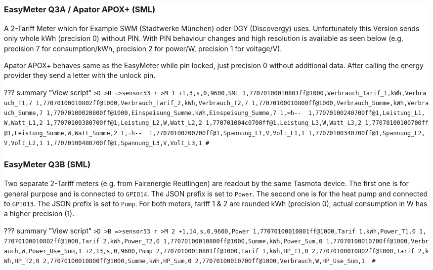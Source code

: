 ### EasyMeter Q3A / Apator APOX+ (SML)

A 2-Tariff Meter which for Example SWM (Stadtwerke München) oder DGY (Discovergy) uses. Unfortunately this Version sends only whole kWh (precision 0) without PIN. With PIN behaviour changes and high resolution is available as seen below (e.g. precision 7 for consumption/kWh, precision 2 for power/W, precision 1 for voltage/V).
    
Apator APOX+ behaves same as the EasyMeter while pin locked, just precision 0 without additional data. After calling the energy provider they send a letter with the unlock pin. 

??? summary "View script"
    ```
    >D
    >B
    =>sensor53 r
    >M 1
    +1,3,s,0,9600,SML
    1,77070100010801ff@1000,Verbrauch_Tarif_1,kWh,Verbrauch_T1,7
    1,77070100010802ff@1000,Verbrauch_Tarif_2,kWh,Verbrauch_T2,7
    1,77070100010800ff@1000,Verbrauch_Summe,kWh,Verbrauch_Summe,7
    1,77070100020800ff@1000,Einspeisung_Summe,kWh,Einspeisung_Summe,7
    1,=h-- 
    1,77070100240700ff@1,Leistung_L1,W,Watt_L1,2
    1,77070100380700ff@1,Leistung_L2,W,Watt_L2,2
    1,770701004c0700ff@1,Leistung_L3,W,Watt_L3,2
    1,77070100100700ff@1,Leistung_Summe,W,Watt_Summe,2
    1,=h-- 
    1,77070100200700ff@1,Spannung_L1,V,Volt_L1,1
    1,77070100340700ff@1,Spannung_L2,V,Volt_L2,1
    1,77070100480700ff@1,Spannung_L3,V,Volt_L3,1
    #
    ```

### EasyMeter Q3B (SML)

Two separate 2-Tariff meters (e.g. from Fairenergie Reutlingen) are readout by the same Tasmota device. The first one is for general purpose and is connected to `GPIO14`. The JSON prefix is set to `Power`. The second one is for the heat pump and connected to `GPIO13`. The JSON prefix is set to `Pump`. For both meters, tariff 1 & 2 are rounded kWh (precision 0), actual consumption in W has a higher precision (1).

??? summary "View script"
    ```
    >D
    >B
    =>sensor53 r
    >M 2
    +1,14,s,0,9600,Power
    1,77070100010801ff@1000,Tarif 1,kWh,Power_T1,0
    1,77070100010802ff@1000,Tarif 2,kWh,Power_T2,0
    1,77070100010800ff@1000,Summe,kWh,Power_Sum,0
    1,77070100010700ff@1000,Verbrauch,W,Power_Use_Sum,1
    +2,13,s,0,9600,Pump
    2,77070100010801ff@1000,Tarif 1,kWh,HP_T1,0
    2,77070100010802ff@1000,Tarif 2,kWh,HP_T2,0
    2,77070100010800ff@1000,Summe,kWh,HP_Sum,0
    2,77070100010700ff@1000,Verbrauch,W,HP_Use_Sum,1 
    #
    ```
